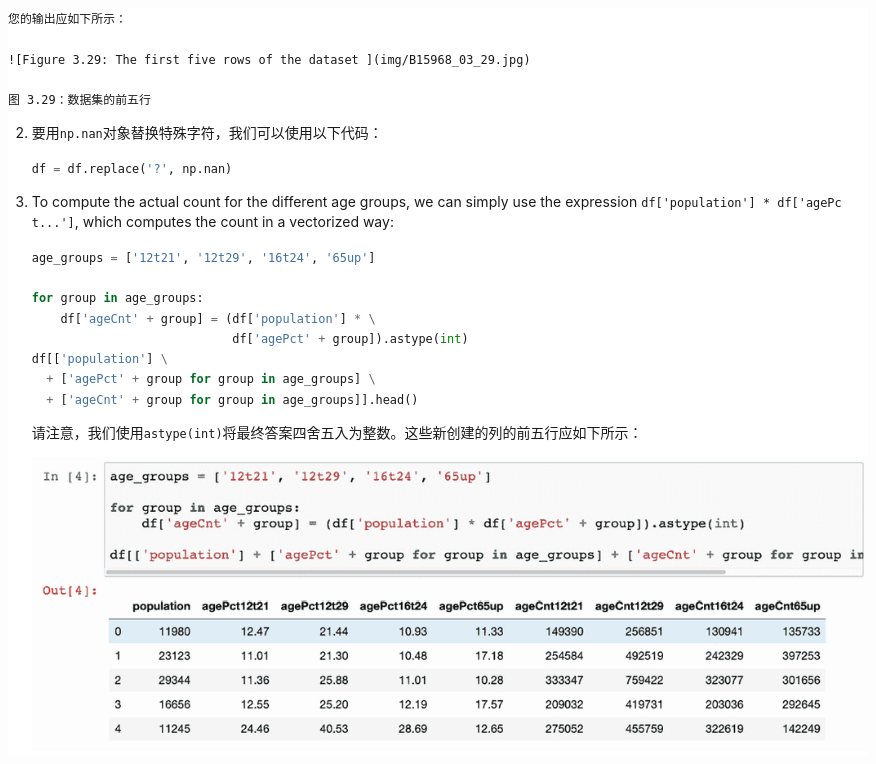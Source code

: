     您的输出应如下所示：

    ![Figure 3.29: The first five rows of the dataset ](img/B15968_03_29.jpg)

    图 3.29：数据集的前五行

2.  要用`np.nan`对象替换特殊字符，我们可以使用以下代码：

    ```py
    df = df.replace('?', np.nan)
    ```

3.  To compute the actual count for the different age groups, we can simply use the expression `df['population'] * df['agePct...']`, which computes the count in a vectorized way:

    ```py
    age_groups = ['12t21', '12t29', '16t24', '65up']

    for group in age_groups:
        df['ageCnt' + group] = (df['population'] * \
                                df['agePct' + group]).astype(int)
    df[['population'] \
      + ['agePct' + group for group in age_groups] \
      + ['ageCnt' + group for group in age_groups]].head()
    ```

    请注意，我们使用`astype(int)`将最终答案四舍五入为整数。这些新创建的列的前五行应如下所示：

    ![Figure 3.30: Actual count of different age groups ](img/B15968_03_30.jpg)
